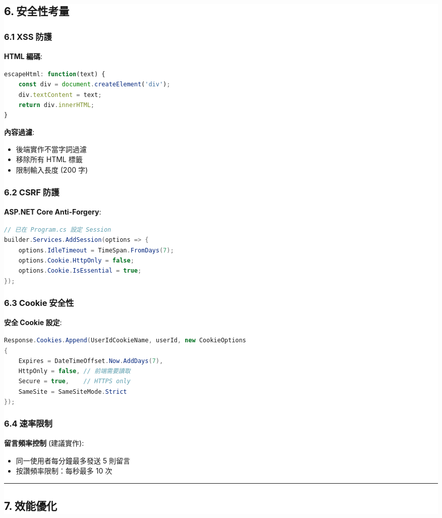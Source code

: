 
## 6. 安全性考量

### 6.1 XSS 防護

**HTML 編碼**:
```javascript
escapeHtml: function(text) {
    const div = document.createElement('div');
    div.textContent = text;
    return div.innerHTML;
}
```

**內容過濾**:
- 後端實作不當字詞過濾
- 移除所有 HTML 標籤
- 限制輸入長度 (200 字)

### 6.2 CSRF 防護

**ASP.NET Core Anti-Forgery**:
```csharp
// 已在 Program.cs 設定 Session
builder.Services.AddSession(options => {
    options.IdleTimeout = TimeSpan.FromDays(7);
    options.Cookie.HttpOnly = false;
    options.Cookie.IsEssential = true;
});
```

### 6.3 Cookie 安全性

**安全 Cookie 設定**:
```csharp
Response.Cookies.Append(UserIdCookieName, userId, new CookieOptions
{
    Expires = DateTimeOffset.Now.AddDays(7),
    HttpOnly = false, // 前端需要讀取
    Secure = true,    // HTTPS only
    SameSite = SameSiteMode.Strict
});
```

### 6.4 速率限制

**留言頻率控制** (建議實作):
- 同一使用者每分鐘最多發送 5 則留言
- 按讚頻率限制：每秒最多 10 次

---

## 7. 效能優化
